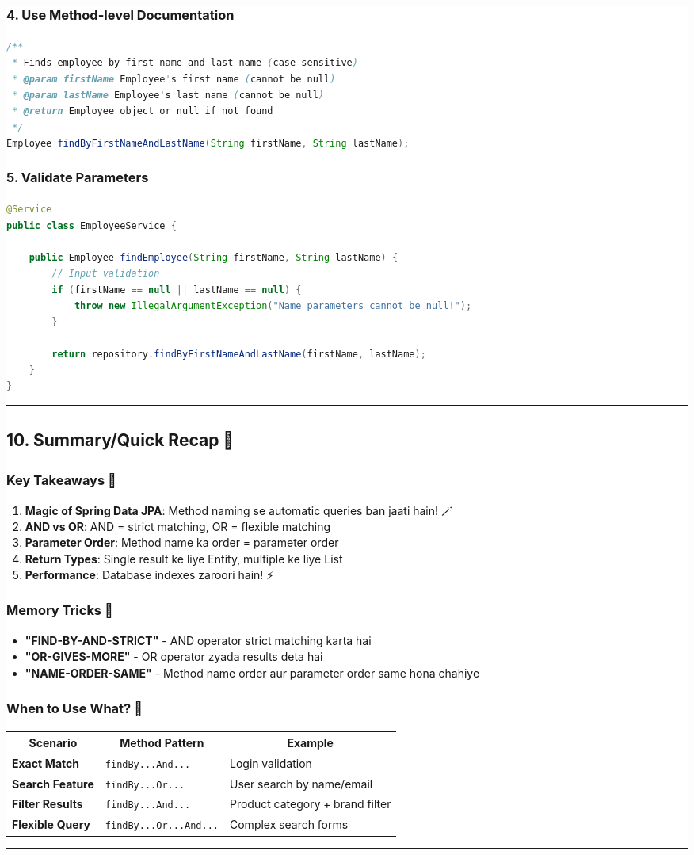 ### 4. Use Method-level Documentation
```java
/**
 * Finds employee by first name and last name (case-sensitive)
 * @param firstName Employee's first name (cannot be null)
 * @param lastName Employee's last name (cannot be null)
 * @return Employee object or null if not found
 */
Employee findByFirstNameAndLastName(String firstName, String lastName);
```

### 5. Validate Parameters
```java
@Service
public class EmployeeService {
    
    public Employee findEmployee(String firstName, String lastName) {
        // Input validation
        if (firstName == null || lastName == null) {
            throw new IllegalArgumentException("Name parameters cannot be null!");
        }
        
        return repository.findByFirstNameAndLastName(firstName, lastName);
    }
}
```

---

## 10. Summary/Quick Recap 📝

### Key Takeaways 🎯
1. **Magic of Spring Data JPA**: Method naming se automatic queries ban jaati hain! 🪄
2. **AND vs OR**: AND = strict matching, OR = flexible matching
3. **Parameter Order**: Method name ka order = parameter order
4. **Return Types**: Single result ke liye Entity, multiple ke liye List
5. **Performance**: Database indexes zaroori hain! ⚡

### Memory Tricks 🧠
- **"FIND-BY-AND-STRICT"** - AND operator strict matching karta hai
- **"OR-GIVES-MORE"** - OR operator zyada results deta hai  
- **"NAME-ORDER-SAME"** - Method name order aur parameter order same hona chahiye

### When to Use What? 🤔

| Scenario | Method Pattern | Example |
|----------|----------------|---------|
| **Exact Match** | `findBy...And...` | Login validation |
| **Search Feature** | `findBy...Or...` | User search by name/email |
| **Filter Results** | `findBy...And...` | Product category + brand filter |
| **Flexible Query** | `findBy...Or...And...` | Complex search forms |

---